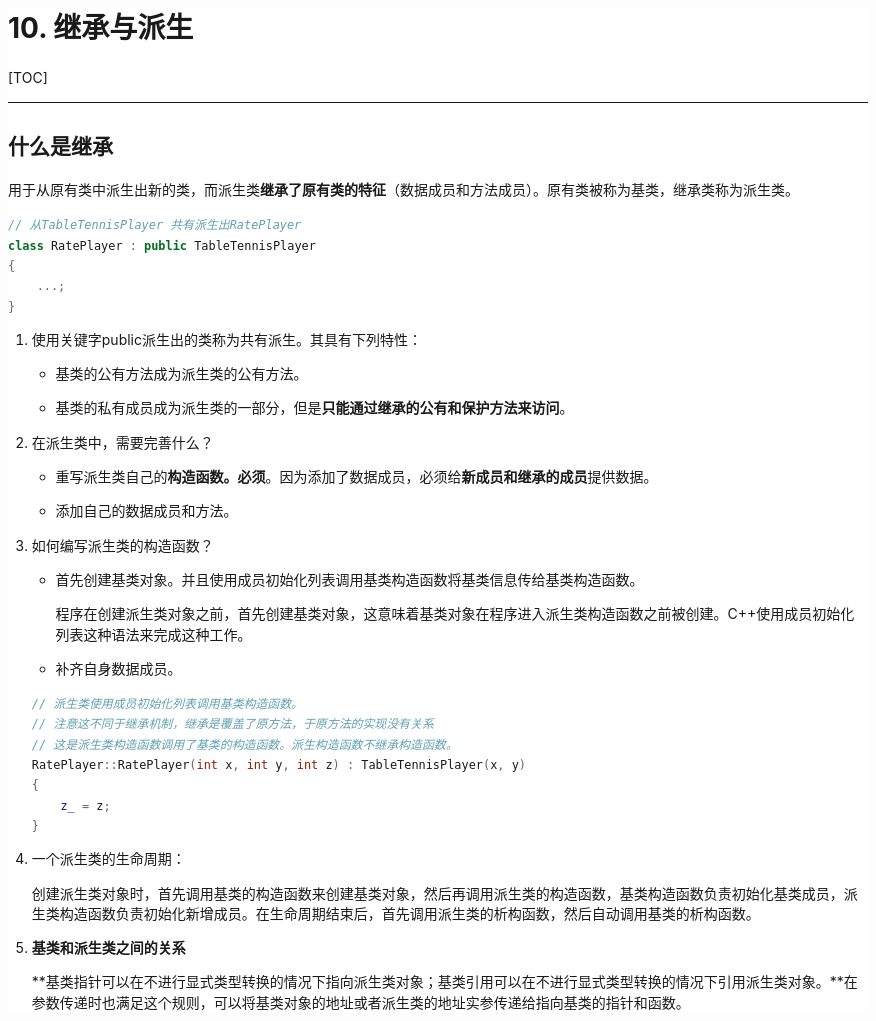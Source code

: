 # 10. 继承与派生

[TOC]

---



## 什么是继承

用于从原有类中派生出新的类，而派生类**继承了原有类的特征**（数据成员和方法成员）。原有类被称为基类，继承类称为派生类。

```cpp
// 从TableTennisPlayer 共有派生出RatePlayer
class RatePlayer : public TableTennisPlayer
{
    ...;
}
```

1. 使用关键字public派生出的类称为共有派生。其具有下列特性：

   - 基类的公有方法成为派生类的公有方法。

   - 基类的私有成员成为派生类的一部分，但是**只能通过继承的公有和保护方法来访问**。

2. 在派生类中，需要完善什么？

   - 重写派生类自己的**构造函数。必须**。因为添加了数据成员，必须给**新成员和继承的成员**提供数据。

   - 添加自己的数据成员和方法。

3. 如何编写派生类的构造函数？

   - 首先创建基类对象。并且使用成员初始化列表调用基类构造函数将基类信息传给基类构造函数。

     程序在创建派生类对象之前，首先创建基类对象，这意味着基类对象在程序进入派生类构造函数之前被创建。C++使用成员初始化列表这种语法来完成这种工作。

   - 补齐自身数据成员。

   ```cpp
   // 派生类使用成员初始化列表调用基类构造函数。
   // 注意这不同于继承机制，继承是覆盖了原方法，于原方法的实现没有关系
   // 这是派生类构造函数调用了基类的构造函数。派生构造函数不继承构造函数。
   RatePlayer::RatePlayer(int x, int y, int z) : TableTennisPlayer(x, y)
   {
       z_ = z;
   }
   ```

   

4. 一个派生类的生命周期：

   创建派生类对象时，首先调用基类的构造函数来创建基类对象，然后再调用派生类的构造函数，基类构造函数负责初始化基类成员，派生类构造函数负责初始化新增成员。在生命周期结束后，首先调用派生类的析构函数，然后自动调用基类的析构函数。

5. **基类和派生类之间的关系**

   **基类指针可以在不进行显式类型转换的情况下指向派生类对象；基类引用可以在不进行显式类型转换的情况下引用派生类对象。**在参数传递时也满足这个规则，可以将基类对象的地址或者派生类的地址实参传递给指向基类的指针和函数。
